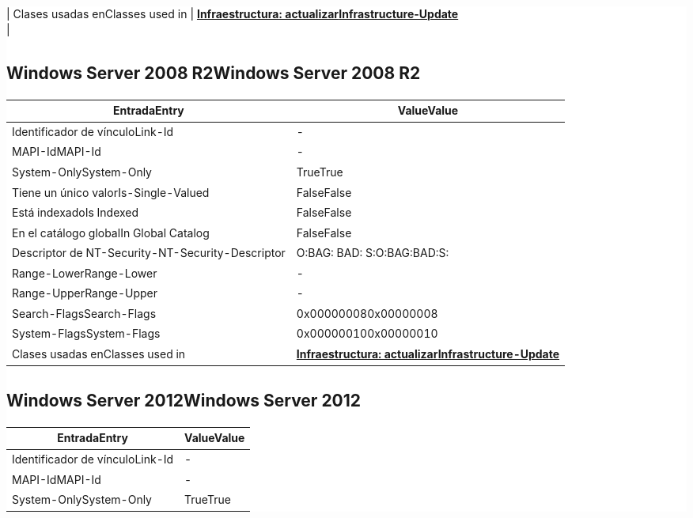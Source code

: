 | <span data-ttu-id="64d57-220">Clases usadas en</span><span class="sxs-lookup"><span data-stu-id="64d57-220">Classes used in</span></span>        | [<span data-ttu-id="64d57-221">**Infraestructura: actualizar**</span><span class="sxs-lookup"><span data-stu-id="64d57-221">**Infrastructure-Update**</span></span>](c-infrastructureupdate.md)<br/> |



## <a name="windows-server-2008-r2"></a><span data-ttu-id="64d57-222">Windows Server 2008 R2</span><span class="sxs-lookup"><span data-stu-id="64d57-222">Windows Server 2008 R2</span></span>



| <span data-ttu-id="64d57-223">Entrada</span><span class="sxs-lookup"><span data-stu-id="64d57-223">Entry</span></span> | <span data-ttu-id="64d57-224">Value</span><span class="sxs-lookup"><span data-stu-id="64d57-224">Value</span></span> |
|------------------------|--------------------------------------------------------------------|
| <span data-ttu-id="64d57-225">Identificador de vínculo</span><span class="sxs-lookup"><span data-stu-id="64d57-225">Link-Id</span></span>                | \-                                                                 |
| <span data-ttu-id="64d57-226">MAPI-Id</span><span class="sxs-lookup"><span data-stu-id="64d57-226">MAPI-Id</span></span>                | \-                                                                 |
| <span data-ttu-id="64d57-227">System-Only</span><span class="sxs-lookup"><span data-stu-id="64d57-227">System-Only</span></span>            | <span data-ttu-id="64d57-228">True</span><span class="sxs-lookup"><span data-stu-id="64d57-228">True</span></span>                                                               |
| <span data-ttu-id="64d57-229">Tiene un único valor</span><span class="sxs-lookup"><span data-stu-id="64d57-229">Is-Single-Valued</span></span>       | <span data-ttu-id="64d57-230">False</span><span class="sxs-lookup"><span data-stu-id="64d57-230">False</span></span>                                                              |
| <span data-ttu-id="64d57-231">Está indexado</span><span class="sxs-lookup"><span data-stu-id="64d57-231">Is Indexed</span></span>             | <span data-ttu-id="64d57-232">False</span><span class="sxs-lookup"><span data-stu-id="64d57-232">False</span></span>                                                              |
| <span data-ttu-id="64d57-233">En el catálogo global</span><span class="sxs-lookup"><span data-stu-id="64d57-233">In Global Catalog</span></span>      | <span data-ttu-id="64d57-234">False</span><span class="sxs-lookup"><span data-stu-id="64d57-234">False</span></span>                                                              |
| <span data-ttu-id="64d57-235">Descriptor de NT-Security-</span><span class="sxs-lookup"><span data-stu-id="64d57-235">NT-Security-Descriptor</span></span> | <span data-ttu-id="64d57-236">O:BAG: BAD: S:</span><span class="sxs-lookup"><span data-stu-id="64d57-236">O:BAG:BAD:S:</span></span>                                                       |
| <span data-ttu-id="64d57-237">Range-Lower</span><span class="sxs-lookup"><span data-stu-id="64d57-237">Range-Lower</span></span>            | \-                                                                 |
| <span data-ttu-id="64d57-238">Range-Upper</span><span class="sxs-lookup"><span data-stu-id="64d57-238">Range-Upper</span></span>            | \-                                                                 |
| <span data-ttu-id="64d57-239">Search-Flags</span><span class="sxs-lookup"><span data-stu-id="64d57-239">Search-Flags</span></span>           | <span data-ttu-id="64d57-240">0x00000008</span><span class="sxs-lookup"><span data-stu-id="64d57-240">0x00000008</span></span>                                                         |
| <span data-ttu-id="64d57-241">System-Flags</span><span class="sxs-lookup"><span data-stu-id="64d57-241">System-Flags</span></span>           | <span data-ttu-id="64d57-242">0x00000010</span><span class="sxs-lookup"><span data-stu-id="64d57-242">0x00000010</span></span>                                                         |
| <span data-ttu-id="64d57-243">Clases usadas en</span><span class="sxs-lookup"><span data-stu-id="64d57-243">Classes used in</span></span>        | [<span data-ttu-id="64d57-244">**Infraestructura: actualizar**</span><span class="sxs-lookup"><span data-stu-id="64d57-244">**Infrastructure-Update**</span></span>](c-infrastructureupdate.md)<br/> |



## <a name="windows-server-2012"></a><span data-ttu-id="64d57-245">Windows Server 2012</span><span class="sxs-lookup"><span data-stu-id="64d57-245">Windows Server 2012</span></span>



| <span data-ttu-id="64d57-246">Entrada</span><span class="sxs-lookup"><span data-stu-id="64d57-246">Entry</span></span> | <span data-ttu-id="64d57-247">Value</span><span class="sxs-lookup"><span data-stu-id="64d57-247">Value</span></span> |
|------------------------|--------------------------------------------------------------------|
| <span data-ttu-id="64d57-248">Identificador de vínculo</span><span class="sxs-lookup"><span data-stu-id="64d57-248">Link-Id</span></span>                | \-                                                                 |
| <span data-ttu-id="64d57-249">MAPI-Id</span><span class="sxs-lookup"><span data-stu-id="64d57-249">MAPI-Id</span></span>                | \-                                                                 |
| <span data-ttu-id="64d57-250">System-Only</span><span class="sxs-lookup"><span data-stu-id="64d57-250">System-Only</span></span>            | <span data-ttu-id="64d57-251">True</span><span class="sxs-lookup"><span data-stu-id="64d57-251">True</span></span>                                                               |